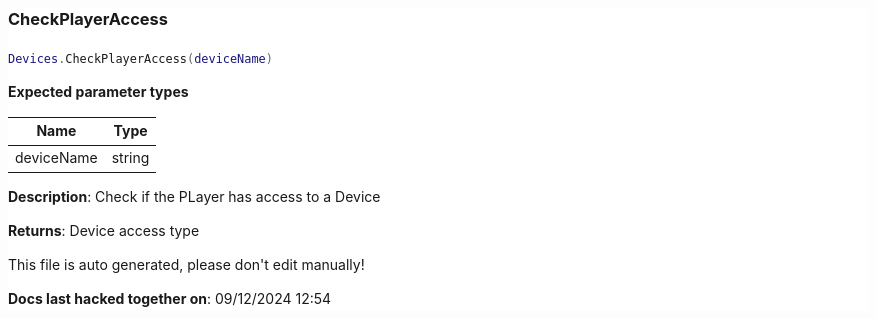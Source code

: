 ### CheckPlayerAccess

``` lua
Devices.CheckPlayerAccess(deviceName)
```

**Expected parameter types**

| Name       | Type   |
|------------|--------|
| deviceName | string |

**Description**: Check if the PLayer has access to a Device

**Returns**: Device access type

This file is auto generated, please don't edit manually!

**Docs last hacked together on**: 09/12/2024 12:54
